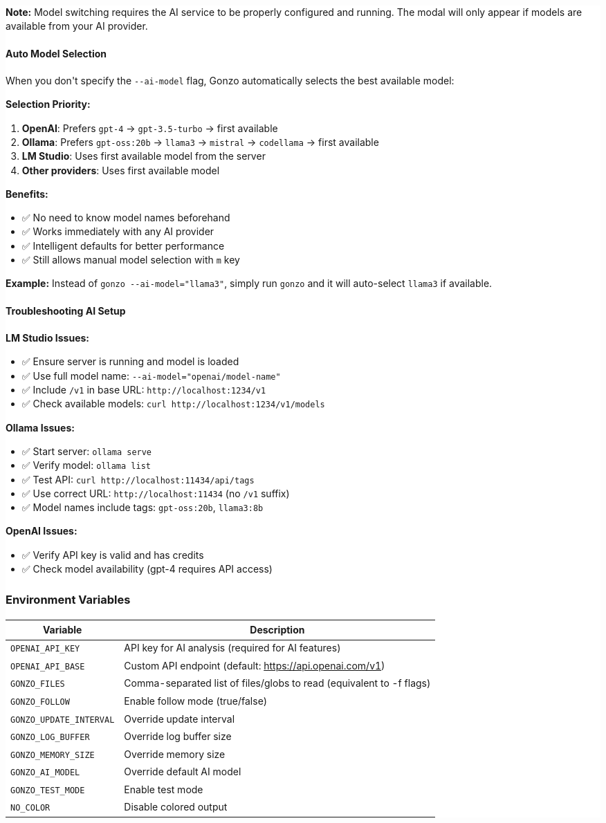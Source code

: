 **Note:** Model switching requires the AI service to be properly configured and running. The modal will only appear if models are available from your AI provider.

#### Auto Model Selection

When you don't specify the `--ai-model` flag, Gonzo automatically selects the best available model:

**Selection Priority:**

1. **OpenAI**: Prefers `gpt-4` → `gpt-3.5-turbo` → first available
2. **Ollama**: Prefers `gpt-oss:20b` → `llama3` → `mistral` → `codellama` → first available
3. **LM Studio**: Uses first available model from the server
4. **Other providers**: Uses first available model

**Benefits:**

- ✅ No need to know model names beforehand
- ✅ Works immediately with any AI provider
- ✅ Intelligent defaults for better performance
- ✅ Still allows manual model selection with `m` key

**Example:** Instead of `gonzo --ai-model="llama3"`, simply run `gonzo` and it will auto-select `llama3` if available.

#### Troubleshooting AI Setup

**LM Studio Issues:**

- ✅ Ensure server is running and model is loaded
- ✅ Use full model name: `--ai-model="openai/model-name"`
- ✅ Include `/v1` in base URL: `http://localhost:1234/v1`
- ✅ Check available models: `curl http://localhost:1234/v1/models`

**Ollama Issues:**

- ✅ Start server: `ollama serve`
- ✅ Verify model: `ollama list`
- ✅ Test API: `curl http://localhost:11434/api/tags`
- ✅ Use correct URL: `http://localhost:11434` (no `/v1` suffix)
- ✅ Model names include tags: `gpt-oss:20b`, `llama3:8b`

**OpenAI Issues:**

- ✅ Verify API key is valid and has credits
- ✅ Check model availability (gpt-4 requires API access)

### Environment Variables

| Variable                | Description                                                          |
| ----------------------- | -------------------------------------------------------------------- |
| `OPENAI_API_KEY`        | API key for AI analysis (required for AI features)                   |
| `OPENAI_API_BASE`       | Custom API endpoint (default: <https://api.openai.com/v1>)             |
| `GONZO_FILES`           | Comma-separated list of files/globs to read (equivalent to -f flags) |
| `GONZO_FOLLOW`          | Enable follow mode (true/false)                                      |
| `GONZO_UPDATE_INTERVAL` | Override update interval                                             |
| `GONZO_LOG_BUFFER`      | Override log buffer size                                             |
| `GONZO_MEMORY_SIZE`     | Override memory size                                                 |
| `GONZO_AI_MODEL`        | Override default AI model                                            |
| `GONZO_TEST_MODE`       | Enable test mode                                                     |
| `NO_COLOR`              | Disable colored output                                               |
